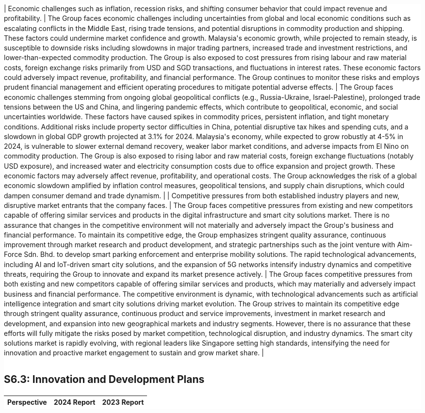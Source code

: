 | Economic challenges such as inflation, recession risks, and shifting consumer behavior that could impact revenue and profitability. | The Group faces economic challenges including uncertainties from global and local economic conditions such as escalating conflicts in the Middle East, rising trade tensions, and potential disruptions in commodity production and shipping. These factors could undermine market confidence and growth. Malaysia's economic growth, while projected to remain steady, is susceptible to downside risks including slowdowns in major trading partners, increased trade and investment restrictions, and lower-than-expected commodity production. The Group is also exposed to cost pressures from rising labour and raw material costs, foreign exchange risks primarily from USD and SGD transactions, and fluctuations in interest rates. These economic factors could adversely impact revenue, profitability, and financial performance. The Group continues to monitor these risks and employs prudent financial management and efficient operating procedures to mitigate potential adverse effects. | The Group faces economic challenges stemming from ongoing global geopolitical conflicts (e.g., Russia-Ukraine, Israel-Palestine), prolonged trade tensions between the US and China, and lingering pandemic effects, which contribute to geopolitical, economic, and social uncertainties worldwide. These factors have caused spikes in commodity prices, persistent inflation, and tight monetary conditions. Additional risks include property sector difficulties in China, potential disruptive tax hikes and spending cuts, and a slowdown in global GDP growth projected at 3.1% for 2024. Malaysia's economy, while expected to grow robustly at 4-5% in 2024, is vulnerable to slower external demand recovery, weaker labor market conditions, and adverse impacts from El Nino on commodity production. The Group is also exposed to rising labor and raw material costs, foreign exchange fluctuations (notably USD exposure), and increased water and electricity consumption costs due to office expansion and project growth. These economic factors may adversely affect revenue, profitability, and operational costs. The Group acknowledges the risk of a global economic slowdown amplified by inflation control measures, geopolitical tensions, and supply chain disruptions, which could dampen consumer demand and trade dynamism. |
| Competitive pressures from both established industry players and new, disruptive market entrants that the company faces. | The Group faces competitive pressures from existing and new competitors capable of offering similar services and products in the digital infrastructure and smart city solutions market. There is no assurance that changes in the competitive environment will not materially and adversely impact the Group's business and financial performance. To maintain its competitive edge, the Group emphasizes stringent quality assurance, continuous improvement through market research and product development, and strategic partnerships such as the joint venture with Aim-Force Sdn. Bhd. to develop smart parking enforcement and enterprise mobility solutions. The rapid technological advancements, including AI and IoT-driven smart city solutions, and the expansion of 5G networks intensify industry dynamics and competitive threats, requiring the Group to innovate and expand its market presence actively. | The Group faces competitive pressures from both existing and new competitors capable of offering similar services and products, which may materially and adversely impact business and financial performance. The competitive environment is dynamic, with technological advancements such as artificial intelligence integration and smart city solutions driving market evolution. The Group strives to maintain its competitive edge through stringent quality assurance, continuous product and service improvements, investment in market research and development, and expansion into new geographical markets and industry segments. However, there is no assurance that these efforts will fully mitigate the risks posed by market competition, technological disruption, and industry dynamics. The smart city solutions market is rapidly evolving, with regional leaders like Singapore setting high standards, intensifying the need for innovation and proactive market engagement to sustain and grow market share. |


## S6.3: Innovation and Development Plans

| Perspective | 2024 Report | 2023 Report |
| :---- | :---- | :---- |
